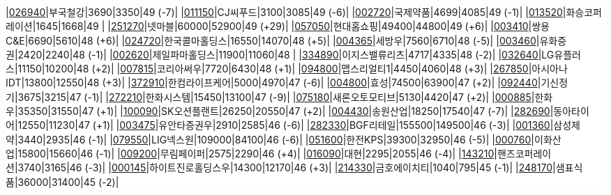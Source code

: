 |[026940](https://finance.daum.net/quotes/A026940)|부국철강|3690|3350|49 (-7)|
|[011150](https://finance.daum.net/quotes/A011150)|CJ씨푸드|3100|3085|49 (-6)|
|[002720](https://finance.daum.net/quotes/A002720)|국제약품|4699|4085|49 (-1)|
|[013520](https://finance.daum.net/quotes/A013520)|화승코퍼레이션|1645|1668|49 |
|[251270](https://finance.daum.net/quotes/A251270)|넷마블|60000|52900|49 (+29)|
|[057050](https://finance.daum.net/quotes/A057050)|현대홈쇼핑|49400|44800|49 (+6)|
|[003410](https://finance.daum.net/quotes/A003410)|쌍용C&E|6690|5610|48 (+6)|
|[024720](https://finance.daum.net/quotes/A024720)|한국콜마홀딩스|16550|14070|48 (+5)|
|[004365](https://finance.daum.net/quotes/A004365)|세방우|7560|6710|48 (-5)|
|[003460](https://finance.daum.net/quotes/A003460)|유화증권|2420|2240|48 (-1)|
|[002620](https://finance.daum.net/quotes/A002620)|제일파마홀딩스|11900|11060|48 |
|[334890](https://finance.daum.net/quotes/A334890)|이지스밸류리츠|4717|4335|48 (-2)|
|[032640](https://finance.daum.net/quotes/A032640)|LG유플러스|11150|10200|48 (+2)|
|[007815](https://finance.daum.net/quotes/A007815)|코리아써우|7720|6430|48 (+1)|
|[094800](https://finance.daum.net/quotes/A094800)|맵스리얼티1|4450|4060|48 (+3)|
|[267850](https://finance.daum.net/quotes/A267850)|아시아나IDT|13800|12550|48 (+3)|
|[372910](https://finance.daum.net/quotes/A372910)|한컴라이프케어|5000|4970|47 (-6)|
|[004800](https://finance.daum.net/quotes/A004800)|효성|74500|63900|47 (+2)|
|[092440](https://finance.daum.net/quotes/A092440)|기신정기|3675|3215|47 (-1)|
|[272210](https://finance.daum.net/quotes/A272210)|한화시스템|15450|13100|47 (-9)|
|[075180](https://finance.daum.net/quotes/A075180)|새론오토모티브|5130|4420|47 (+2)|
|[000885](https://finance.daum.net/quotes/A000885)|한화우|35350|31550|47 (+1)|
|[100090](https://finance.daum.net/quotes/A100090)|SK오션플랜트|26250|20550|47 (+2)|
|[004430](https://finance.daum.net/quotes/A004430)|송원산업|18250|17540|47 (-7)|
|[282690](https://finance.daum.net/quotes/A282690)|동아타이어|12550|11230|47 (+1)|
|[003475](https://finance.daum.net/quotes/A003475)|유안타증권우|2910|2585|46 (-6)|
|[282330](https://finance.daum.net/quotes/A282330)|BGF리테일|155500|149500|46 (-3)|
|[001360](https://finance.daum.net/quotes/A001360)|삼성제약|3440|2935|46 (-1)|
|[079550](https://finance.daum.net/quotes/A079550)|LIG넥스원|109000|84100|46 (-6)|
|[051600](https://finance.daum.net/quotes/A051600)|한전KPS|39300|32950|46 (-5)|
|[000760](https://finance.daum.net/quotes/A000760)|이화산업|15800|15660|46 (-1)|
|[009200](https://finance.daum.net/quotes/A009200)|무림페이퍼|2575|2290|46 (+4)|
|[016090](https://finance.daum.net/quotes/A016090)|대현|2295|2055|46 (-4)|
|[143210](https://finance.daum.net/quotes/A143210)|핸즈코퍼레이션|3740|3165|46 (-3)|
|[000145](https://finance.daum.net/quotes/A000145)|하이트진로홀딩스우|14300|12170|46 (+3)|
|[214330](https://finance.daum.net/quotes/A214330)|금호에이치티|1040|795|45 (-1)|
|[248170](https://finance.daum.net/quotes/A248170)|샘표식품|36000|31400|45 (-2)|